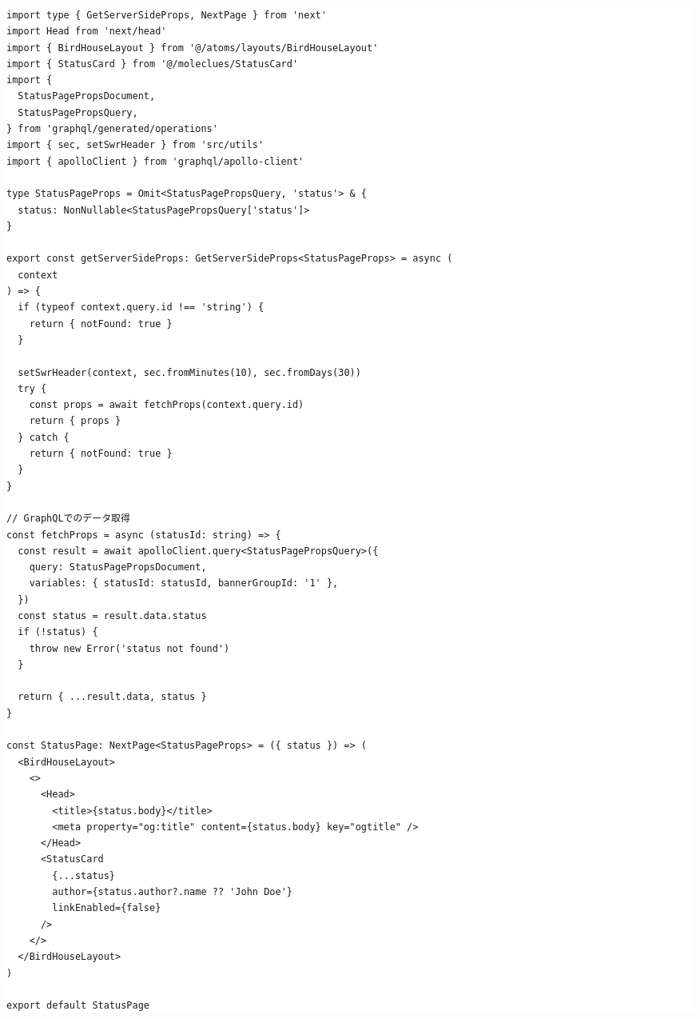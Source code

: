 ```tsx:pages/statuses/[id].tsx
import type { GetServerSideProps, NextPage } from 'next'
import Head from 'next/head'
import { BirdHouseLayout } from '@/atoms/layouts/BirdHouseLayout'
import { StatusCard } from '@/moleclues/StatusCard'
import {
  StatusPagePropsDocument,
  StatusPagePropsQuery,
} from 'graphql/generated/operations'
import { sec, setSwrHeader } from 'src/utils'
import { apolloClient } from 'graphql/apollo-client'

type StatusPageProps = Omit<StatusPagePropsQuery, 'status'> & {
  status: NonNullable<StatusPagePropsQuery['status']>
}

export const getServerSideProps: GetServerSideProps<StatusPageProps> = async (
  context
) => {
  if (typeof context.query.id !== 'string') {
    return { notFound: true }
  }

  setSwrHeader(context, sec.fromMinutes(10), sec.fromDays(30))
  try {
    const props = await fetchProps(context.query.id)
    return { props }
  } catch {
    return { notFound: true }
  }
}

// GraphQLでのデータ取得
const fetchProps = async (statusId: string) => {
  const result = await apolloClient.query<StatusPagePropsQuery>({
    query: StatusPagePropsDocument,
    variables: { statusId: statusId, bannerGroupId: '1' },
  })
  const status = result.data.status
  if (!status) {
    throw new Error('status not found')
  }

  return { ...result.data, status }
}

const StatusPage: NextPage<StatusPageProps> = ({ status }) => (
  <BirdHouseLayout>
    <>
      <Head>
        <title>{status.body}</title>
        <meta property="og:title" content={status.body} key="ogtitle" />
      </Head>
      <StatusCard
        {...status}
        author={status.author?.name ?? 'John Doe'}
        linkEnabled={false}
      />
    </>
  </BirdHouseLayout>
)

export default StatusPage

```
